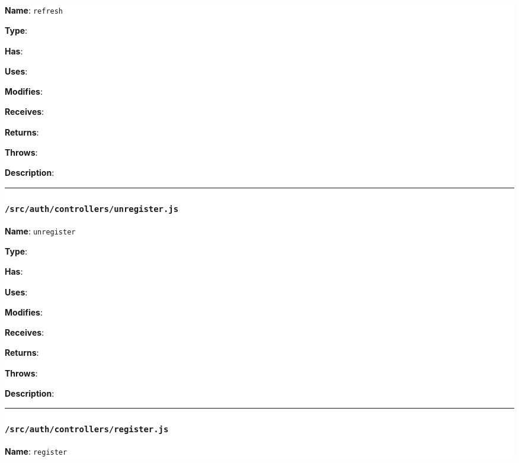 **Name**:  `refresh`


**Type**:  


**Has**:  


**Uses**:  


**Modifies**:  


**Receives**:  


**Returns**:  


**Throws**:  


**Description**:  




----

### `/src/auth/controllers/unregister.js`



**Name**:  `unregister`


**Type**:  


**Has**:  


**Uses**:  


**Modifies**:  


**Receives**:  


**Returns**:  


**Throws**:  


**Description**:  




----

### `/src/auth/controllers/register.js`



**Name**:  `register`
